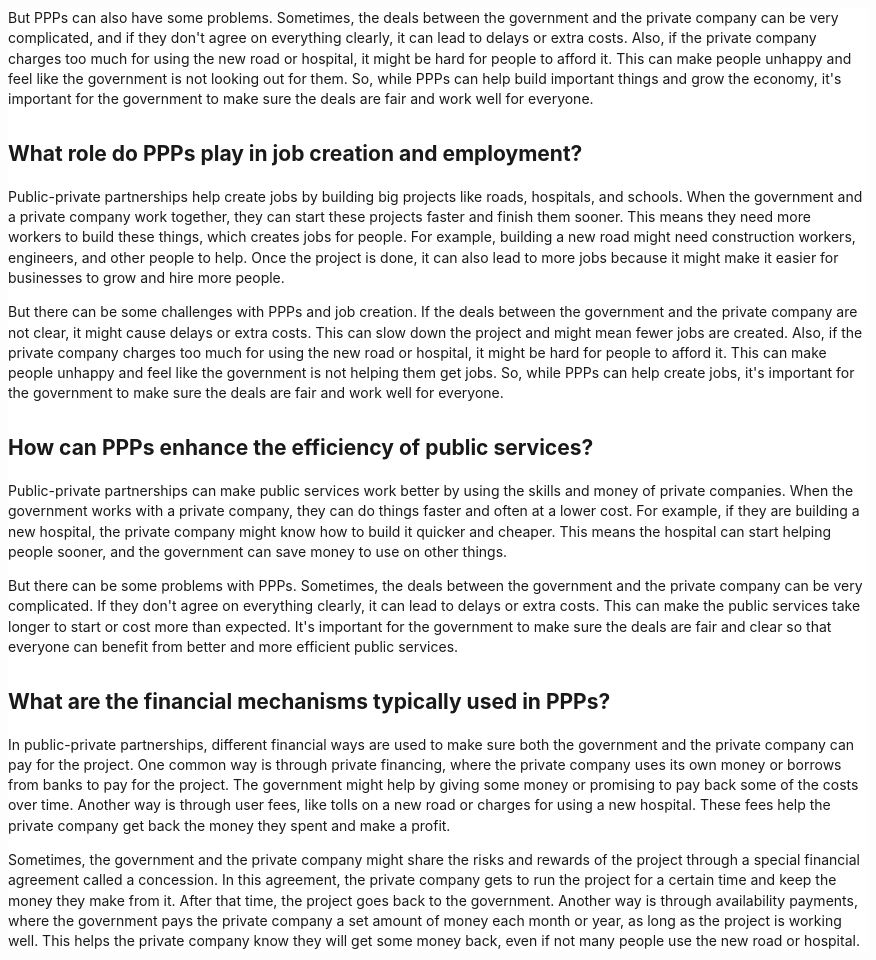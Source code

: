 But PPPs can also have some problems. Sometimes, the deals between the government and the private company can be very complicated, and if they don't agree on everything clearly, it can lead to delays or extra costs. Also, if the private company charges too much for using the new road or hospital, it might be hard for people to afford it. This can make people unhappy and feel like the government is not looking out for them. So, while PPPs can help build important things and grow the economy, it's important for the government to make sure the deals are fair and work well for everyone.

## What role do PPPs play in job creation and employment?

Public-private partnerships help create jobs by building big projects like roads, hospitals, and schools. When the government and a private company work together, they can start these projects faster and finish them sooner. This means they need more workers to build these things, which creates jobs for people. For example, building a new road might need construction workers, engineers, and other people to help. Once the project is done, it can also lead to more jobs because it might make it easier for businesses to grow and hire more people.

But there can be some challenges with PPPs and job creation. If the deals between the government and the private company are not clear, it might cause delays or extra costs. This can slow down the project and might mean fewer jobs are created. Also, if the private company charges too much for using the new road or hospital, it might be hard for people to afford it. This can make people unhappy and feel like the government is not helping them get jobs. So, while PPPs can help create jobs, it's important for the government to make sure the deals are fair and work well for everyone.

## How can PPPs enhance the efficiency of public services?

Public-private partnerships can make public services work better by using the skills and money of private companies. When the government works with a private company, they can do things faster and often at a lower cost. For example, if they are building a new hospital, the private company might know how to build it quicker and cheaper. This means the hospital can start helping people sooner, and the government can save money to use on other things.

But there can be some problems with PPPs. Sometimes, the deals between the government and the private company can be very complicated. If they don't agree on everything clearly, it can lead to delays or extra costs. This can make the public services take longer to start or cost more than expected. It's important for the government to make sure the deals are fair and clear so that everyone can benefit from better and more efficient public services.

## What are the financial mechanisms typically used in PPPs?

In public-private partnerships, different financial ways are used to make sure both the government and the private company can pay for the project. One common way is through private financing, where the private company uses its own money or borrows from banks to pay for the project. The government might help by giving some money or promising to pay back some of the costs over time. Another way is through user fees, like tolls on a new road or charges for using a new hospital. These fees help the private company get back the money they spent and make a profit.

Sometimes, the government and the private company might share the risks and rewards of the project through a special financial agreement called a concession. In this agreement, the private company gets to run the project for a certain time and keep the money they make from it. After that time, the project goes back to the government. Another way is through availability payments, where the government pays the private company a set amount of money each month or year, as long as the project is working well. This helps the private company know they will get some money back, even if not many people use the new road or hospital.
